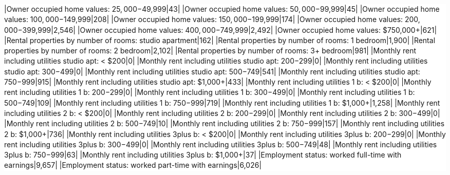 |Owner occupied home values: $25,000-$49,999|43|
|Owner occupied home values: $50,000-$99,999|45|
|Owner occupied home values: $100,000-$149,999|208|
|Owner occupied home values: $150,000-$199,999|174|
|Owner occupied home values: $200,000-$399,999|2,546|
|Owner occupied home values: $400,000-$749,999|2,492|
|Owner occupied home values: $750,000+|621|
|Rental properties by number of rooms: studio apartment|162|
|Rental properties by number of rooms: 1 bedroom|1,900|
|Rental properties by number of rooms: 2 bedroom|2,102|
|Rental properties by number of rooms: 3+ bedroom|981|
|Monthly rent including utilities studio apt: < $200|0|
|Monthly rent including utilities studio apt: $200-$299|0|
|Monthly rent including utilities studio apt: $300-$499|0|
|Monthly rent including utilities studio apt: $500-$749|541|
|Monthly rent including utilities studio apt: $750-$999|915|
|Monthly rent including utilities studio apt: $1,000+|433|
|Monthly rent including utilities 1 b: < $200|0|
|Monthly rent including utilities 1 b: $200-$299|0|
|Monthly rent including utilities 1 b: $300-$499|0|
|Monthly rent including utilities 1 b: $500-$749|109|
|Monthly rent including utilities 1 b: $750-$999|719|
|Monthly rent including utilities 1 b: $1,000+|1,258|
|Monthly rent including utilities 2 b: < $200|0|
|Monthly rent including utilities 2 b: $200-$299|0|
|Monthly rent including utilities 2 b: $300-$499|0|
|Monthly rent including utilities 2 b: $500-$749|10|
|Monthly rent including utilities 2 b: $750-$999|157|
|Monthly rent including utilities 2 b: $1,000+|736|
|Monthly rent including utilities 3plus b: < $200|0|
|Monthly rent including utilities 3plus b: $200-$299|0|
|Monthly rent including utilities 3plus b: $300-$499|0|
|Monthly rent including utilities 3plus b: $500-$749|48|
|Monthly rent including utilities 3plus b: $750-$999|63|
|Monthly rent including utilities 3plus b: $1,000+|37|
|Employment status: worked full-time with earnings|9,657|
|Employment status: worked part-time with earnings|6,026|